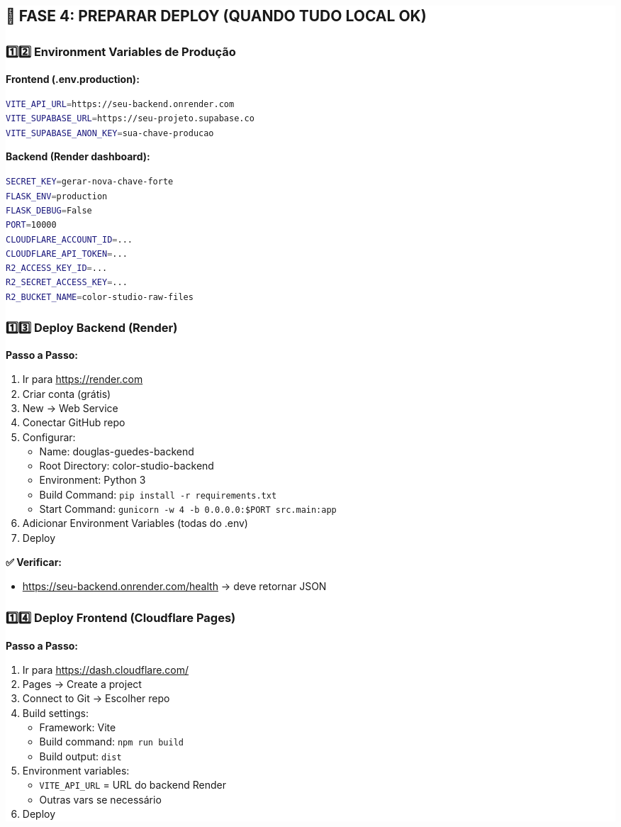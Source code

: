 
## 🚀 FASE 4: PREPARAR DEPLOY (QUANDO TUDO LOCAL OK)

### 1️⃣2️⃣ **Environment Variables de Produção**

**Frontend (.env.production):**
```bash
VITE_API_URL=https://seu-backend.onrender.com
VITE_SUPABASE_URL=https://seu-projeto.supabase.co
VITE_SUPABASE_ANON_KEY=sua-chave-producao
```

**Backend (Render dashboard):**
```bash
SECRET_KEY=gerar-nova-chave-forte
FLASK_ENV=production
FLASK_DEBUG=False
PORT=10000
CLOUDFLARE_ACCOUNT_ID=...
CLOUDFLARE_API_TOKEN=...
R2_ACCESS_KEY_ID=...
R2_SECRET_ACCESS_KEY=...
R2_BUCKET_NAME=color-studio-raw-files
```

### 1️⃣3️⃣ **Deploy Backend (Render)**

**Passo a Passo:**
1. Ir para https://render.com
2. Criar conta (grátis)
3. New → Web Service
4. Conectar GitHub repo
5. Configurar:
   - Name: douglas-guedes-backend
   - Root Directory: color-studio-backend
   - Environment: Python 3
   - Build Command: `pip install -r requirements.txt`
   - Start Command: `gunicorn -w 4 -b 0.0.0.0:$PORT src.main:app`
6. Adicionar Environment Variables (todas do .env)
7. Deploy

**✅ Verificar:**
- https://seu-backend.onrender.com/health → deve retornar JSON

### 1️⃣4️⃣ **Deploy Frontend (Cloudflare Pages)**

**Passo a Passo:**
1. Ir para https://dash.cloudflare.com/
2. Pages → Create a project
3. Connect to Git → Escolher repo
4. Build settings:
   - Framework: Vite
   - Build command: `npm run build`
   - Build output: `dist`
5. Environment variables:
   - `VITE_API_URL` = URL do backend Render
   - Outras vars se necessário
6. Deploy
